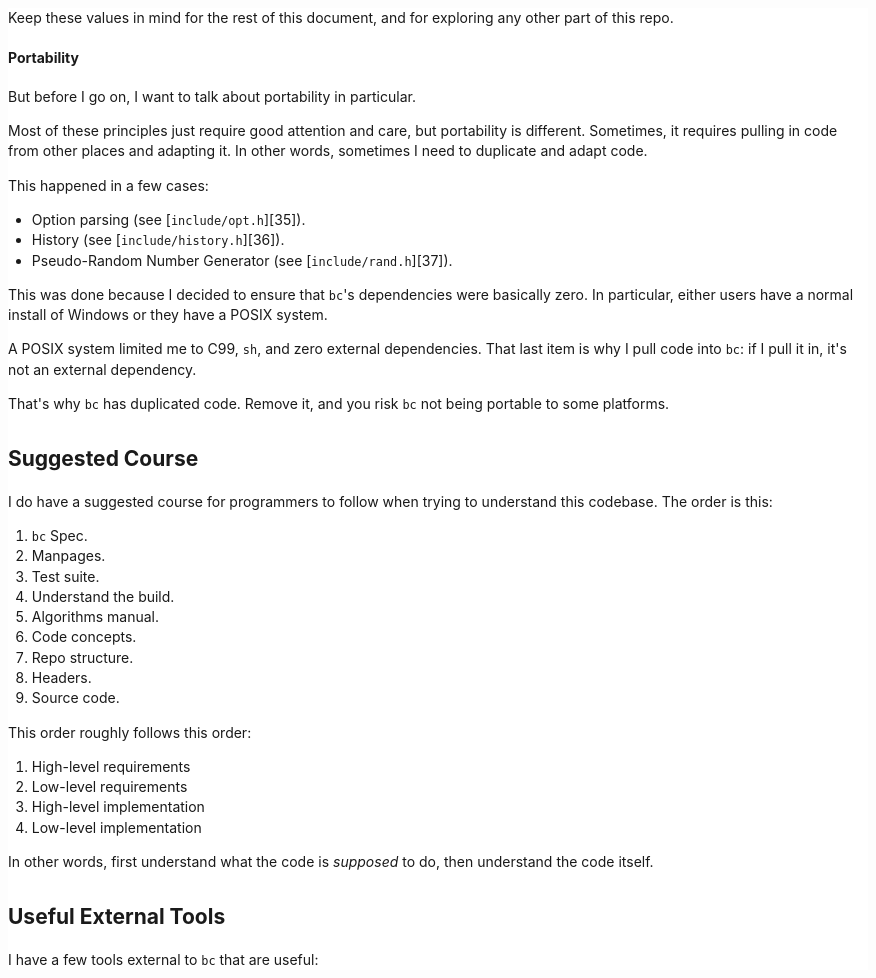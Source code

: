Keep these values in mind for the rest of this document, and for exploring any
other part of this repo.

#### Portability

But before I go on, I want to talk about portability in particular.

Most of these principles just require good attention and care, but portability
is different. Sometimes, it requires pulling in code from other places and
adapting it. In other words, sometimes I need to duplicate and adapt code.

This happened in a few cases:

* Option parsing (see [`include/opt.h`][35]).
* History (see [`include/history.h`][36]).
* Pseudo-Random Number Generator (see [`include/rand.h`][37]).

This was done because I decided to ensure that `bc`'s dependencies were
basically zero. In particular, either users have a normal install of Windows or
they have a POSIX system.

A POSIX system limited me to C99, `sh`, and zero external dependencies. That
last item is why I pull code into `bc`: if I pull it in, it's not an external
dependency.

That's why `bc` has duplicated code. Remove it, and you risk `bc` not being
portable to some platforms.

## Suggested Course

I do have a suggested course for programmers to follow when trying to understand
this codebase. The order is this:

1.	`bc` Spec.
2.	Manpages.
3.	Test suite.
4.	Understand the build.
5.	Algorithms manual.
6.	Code concepts.
7.	Repo structure.
8.	Headers.
9.	Source code.

This order roughly follows this order:

1. High-level requirements
2. Low-level requirements
3. High-level implementation
4. Low-level implementation

In other words, first understand what the code is *supposed* to do, then
understand the code itself.

## Useful External Tools

I have a few tools external to `bc` that are useful:
